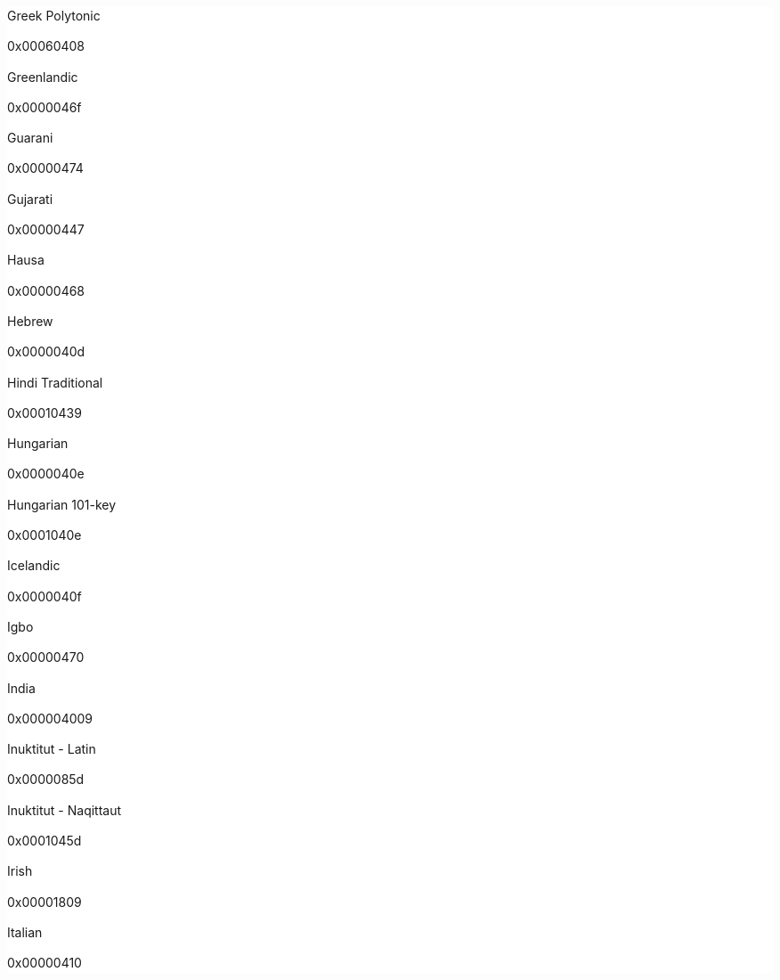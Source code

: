 <td align="left"><p>Greek Polytonic</p></td>
<td align="left"><p>0x00060408</p></td>
</tr>
<tr class="odd">
<td align="left"><p>Greenlandic</p></td>
<td align="left"><p>0x0000046f</p></td>
</tr>
<tr class="even">
<td align="left"><p>Guarani</p></td>
<td align="left"><p>0x00000474</p></td>
</tr>
<tr class="odd">
<td align="left"><p>Gujarati</p></td>
<td align="left"><p>0x00000447</p></td>
</tr>
<tr class="even">
<td align="left"><p>Hausa</p></td>
<td align="left"><p>0x00000468</p></td>
</tr>
<tr class="odd">
<td align="left"><p>Hebrew</p></td>
<td align="left"><p>0x0000040d</p></td>
</tr>
<tr class="even">
<td align="left"><p>Hindi Traditional</p></td>
<td align="left"><p>0x00010439</p></td>
</tr>
<tr class="odd">
<td align="left"><p>Hungarian</p></td>
<td align="left"><p>0x0000040e</p></td>
</tr>
<tr class="even">
<td align="left"><p>Hungarian 101-key</p></td>
<td align="left"><p>0x0001040e</p></td>
</tr>
<tr class="odd">
<td align="left"><p>Icelandic</p></td>
<td align="left"><p>0x0000040f</p></td>
</tr>
<tr class="even">
<td align="left"><p>Igbo</p></td>
<td align="left"><p>0x00000470</p></td>
</tr>
<tr class="odd">
<td align="left"><p>India</p></td>
<td align="left"><p>0x000004009</p></td>
</tr>
<tr class="even">
<td align="left"><p>Inuktitut - Latin</p></td>
<td align="left"><p>0x0000085d</p></td>
</tr>
<tr class="odd">
<td align="left"><p>Inuktitut - Naqittaut</p></td>
<td align="left"><p>0x0001045d</p></td>
</tr>
<tr class="even">
<td align="left"><p>Irish</p></td>
<td align="left"><p>0x00001809</p></td>
</tr>
<tr class="odd">
<td align="left"><p>Italian</p></td>
<td align="left"><p>0x00000410</p></td>
</tr>
<tr class="even">